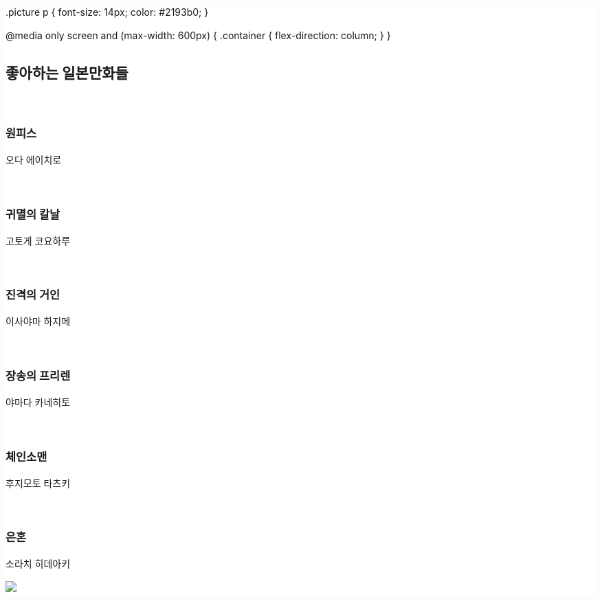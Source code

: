  .picture p {
      font-size: 14px; 
      color: #2193b0; 
  }

  @media only screen and (max-width: 600px) {
      .container {
          flex-direction: column; 
      }
  }
  </style>

</head>
<body>
  <h2>좋아하는 일본만화들</h2>
  <div class="container">
    <div class="picture">
      <img src="https://upload.wikimedia.org/wikipedia/ko/3/32/%EC%9B%90%ED%94%BC%EC%8A%A4_1%EA%B6%8C_%ED%91%9C%EC%A7%80.jpg?20230625143009"
      height="150" 
      alt="">
      <h3>원피스</h3>
      <p>오다 에이치로</p>
    </div>
    <div class="picture">
      <img src="https://image.yes24.com/goods/103191765/XL"
      height="150" alt="">
      <h3>귀멸의 칼날</h3>
      <p>고토게 코요하루</p>
    </div>
    <div class="picture">
      <img src="https://image.yes24.com/goods/105174913/XL"
      height="150" 
      alt="">
      <h3>진격의 거인</h3>
      <p >이사야마 하지메</p>
    </div>
    <div class="picture">
      <img src="https://contents.kyobobook.co.kr/sih/fit-in/400x0/pdt/9791134887179.jpg"
      height="150"
       alt="">
      <h3>장송의 프리렌</h3>
      <p>야마다 카네히토</p>
    </div>
    <div class="picture">
      <img src="https://image.aladin.co.kr/product/25127/98/cover500/k342633273_1.jpg"
      height="150" 
      alt="">
      <h3>체인소맨</h3>
      <p>후지모토 타츠키</p>
    </div>
    <div class="picture">
      <img src="https://image.yes24.com/goods/89241541/XL"
      height="150"
       alt="">
      <h3>은혼</h3>
      <p>소라치 히데아키</p>
    </div>
    <div class="picture">
      <img src="https://encrypted-tbn0.gstatic.com/images?q=tbn:ANd9GcTHI3hQ47RtT-nrnEH0rNQ2vs9fVpp1ZF9Rn5H8KpJiYw&s"
      height="150"